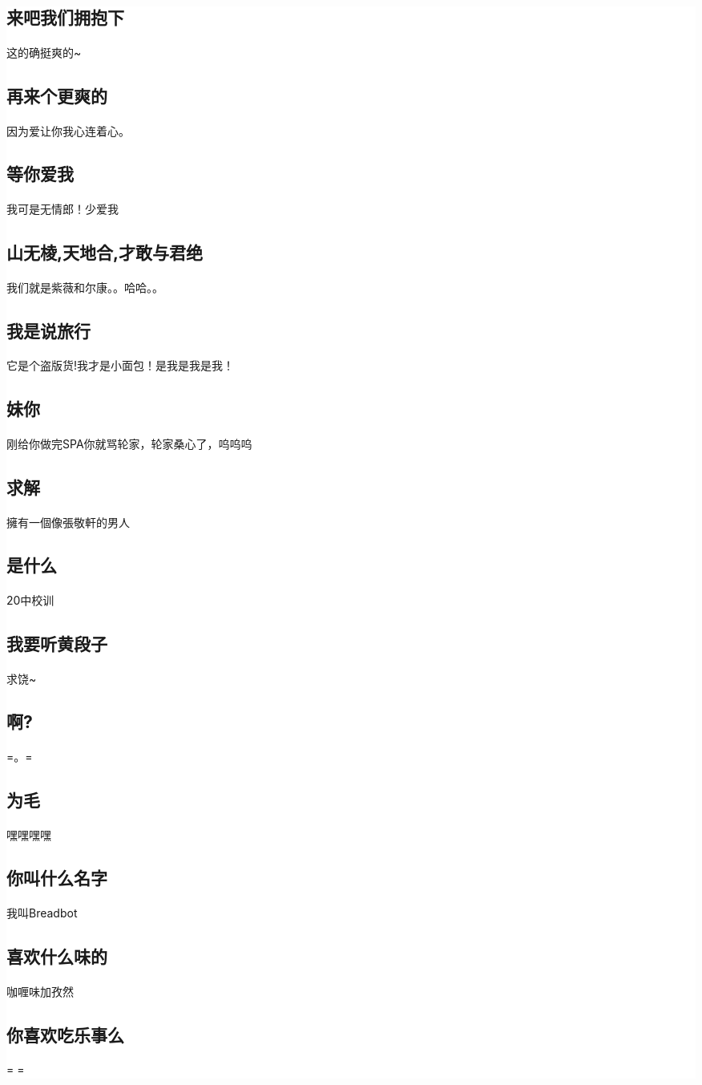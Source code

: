 ## 来吧我们拥抱下
这的确挺爽的~

## 再来个更爽的
因为爱让你我心连着心。

## 等你爱我
我可是无情郎！少爱我

## 山无棱,天地合,才敢与君绝
我们就是紫薇和尔康。。哈哈。。

## 我是说旅行
它是个盗版货!我才是小面包！是我是我是我！

## 妹你
刚给你做完SPA你就骂轮家，轮家桑心了，呜呜呜

## 求解
擁有一個像張敬軒的男人

## 是什么
20中校训

## 我要听黄段子
求饶~

## 啊?
=。=

## 为毛
嘿嘿嘿嘿

## 你叫什么名字
我叫Breadbot

## 喜欢什么味的
咖喱味加孜然

## 你喜欢吃乐事么
= =
